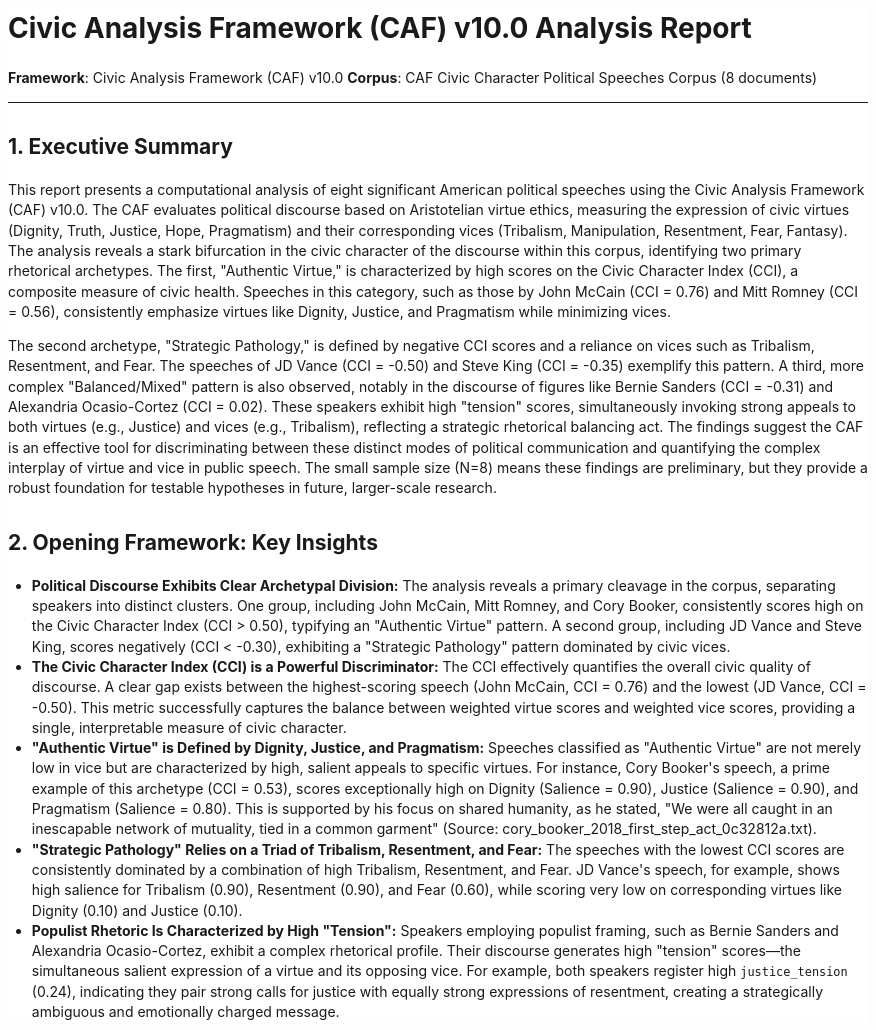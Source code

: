 # Civic Analysis Framework (CAF) v10.0 Analysis Report

**Framework**: Civic Analysis Framework (CAF) v10.0
**Corpus**: CAF Civic Character Political Speeches Corpus (8 documents)

---

## 1. Executive Summary

This report presents a computational analysis of eight significant American political speeches using the Civic Analysis Framework (CAF) v10.0. The CAF evaluates political discourse based on Aristotelian virtue ethics, measuring the expression of civic virtues (Dignity, Truth, Justice, Hope, Pragmatism) and their corresponding vices (Tribalism, Manipulation, Resentment, Fear, Fantasy). The analysis reveals a stark bifurcation in the civic character of the discourse within this corpus, identifying two primary rhetorical archetypes. The first, "Authentic Virtue," is characterized by high scores on the Civic Character Index (CCI), a composite measure of civic health. Speeches in this category, such as those by John McCain (CCI = 0.76) and Mitt Romney (CCI = 0.56), consistently emphasize virtues like Dignity, Justice, and Pragmatism while minimizing vices.

The second archetype, "Strategic Pathology," is defined by negative CCI scores and a reliance on vices such as Tribalism, Resentment, and Fear. The speeches of JD Vance (CCI = -0.50) and Steve King (CCI = -0.35) exemplify this pattern. A third, more complex "Balanced/Mixed" pattern is also observed, notably in the discourse of figures like Bernie Sanders (CCI = -0.31) and Alexandria Ocasio-Cortez (CCI = 0.02). These speakers exhibit high "tension" scores, simultaneously invoking strong appeals to both virtues (e.g., Justice) and vices (e.g., Tribalism), reflecting a strategic rhetorical balancing act. The findings suggest the CAF is an effective tool for discriminating between these distinct modes of political communication and quantifying the complex interplay of virtue and vice in public speech. The small sample size (N=8) means these findings are preliminary, but they provide a robust foundation for testable hypotheses in future, larger-scale research.

## 2. Opening Framework: Key Insights

*   **Political Discourse Exhibits Clear Archetypal Division:** The analysis reveals a primary cleavage in the corpus, separating speakers into distinct clusters. One group, including John McCain, Mitt Romney, and Cory Booker, consistently scores high on the Civic Character Index (CCI > 0.50), typifying an "Authentic Virtue" pattern. A second group, including JD Vance and Steve King, scores negatively (CCI < -0.30), exhibiting a "Strategic Pathology" pattern dominated by civic vices.
*   **The Civic Character Index (CCI) is a Powerful Discriminator:** The CCI effectively quantifies the overall civic quality of discourse. A clear gap exists between the highest-scoring speech (John McCain, CCI = 0.76) and the lowest (JD Vance, CCI = -0.50). This metric successfully captures the balance between weighted virtue scores and weighted vice scores, providing a single, interpretable measure of civic character.
*   **"Authentic Virtue" is Defined by Dignity, Justice, and Pragmatism:** Speeches classified as "Authentic Virtue" are not merely low in vice but are characterized by high, salient appeals to specific virtues. For instance, Cory Booker's speech, a prime example of this archetype (CCI = 0.53), scores exceptionally high on Dignity (Salience = 0.90), Justice (Salience = 0.90), and Pragmatism (Salience = 0.80). This is supported by his focus on shared humanity, as he stated, "We were all caught in an inescapable network of mutuality, tied in a common garment" (Source: cory_booker_2018_first_step_act_0c32812a.txt).
*   **"Strategic Pathology" Relies on a Triad of Tribalism, Resentment, and Fear:** The speeches with the lowest CCI scores are consistently dominated by a combination of high Tribalism, Resentment, and Fear. JD Vance's speech, for example, shows high salience for Tribalism (0.90), Resentment (0.90), and Fear (0.60), while scoring very low on corresponding virtues like Dignity (0.10) and Justice (0.10).
*   **Populist Rhetoric Is Characterized by High "Tension":** Speakers employing populist framing, such as Bernie Sanders and Alexandria Ocasio-Cortez, exhibit a complex rhetorical profile. Their discourse generates high "tension" scores—the simultaneous salient expression of a virtue and its opposing vice. For example, both speakers register high `justice_tension` (0.24), indicating they pair strong calls for justice with equally strong expressions of resentment, creating a strategically ambiguous and emotionally charged message.